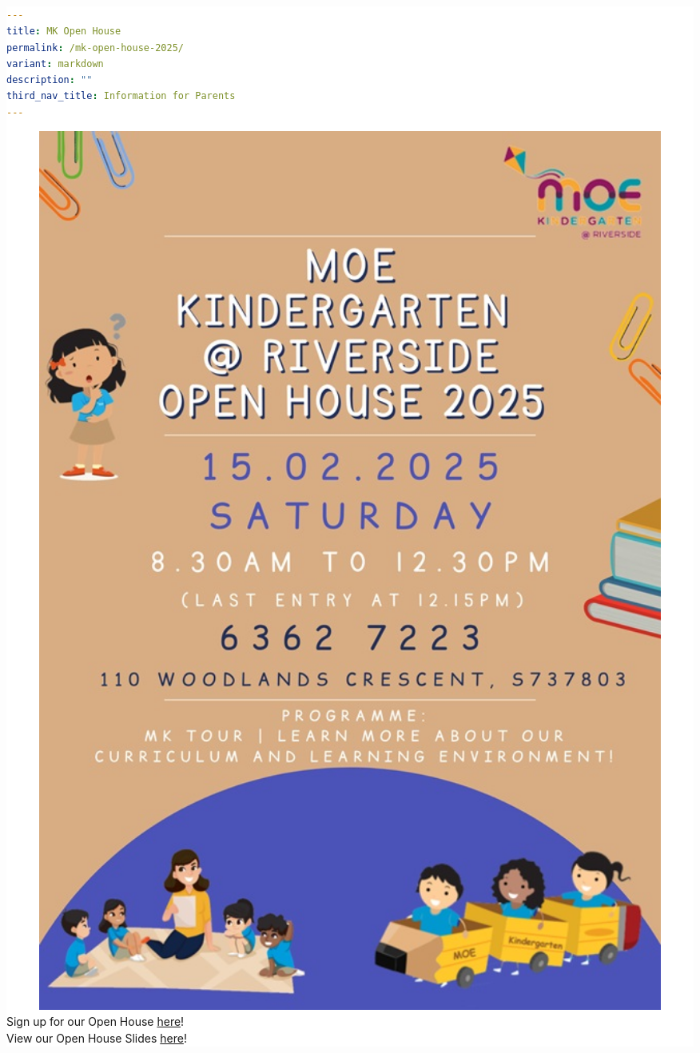 ```yaml
---
title: MK Open House
permalink: /mk-open-house-2025/
variant: markdown
description: ""
third_nav_title: Information for Parents
---
```

<a target="blank" href="https://form.gov.sg/67440d2352ba8c426f31566e"><img style="width: 100%" height="auto" width="100%" src="/images/MK/Open_House_2025.jpg"></a><br>
Sign up for our Open House <a target="blank" href="https://form.gov.sg/67440d2352ba8c426f31566e"> here</a>!<br>View our Open House Slides <a target="blank" href="/files/MK%20files/MK_Open_House_2025.pdf">here</a>!